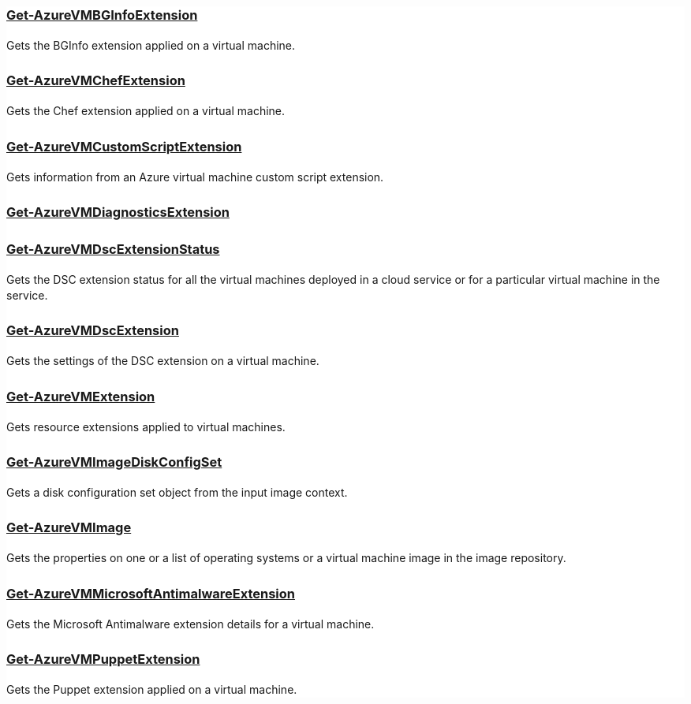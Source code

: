
### [Get-AzureVMBGInfoExtension](Get-AzureVMBGInfoExtension.md)
Gets the BGInfo extension applied on a virtual machine.


### [Get-AzureVMChefExtension](Get-AzureVMChefExtension.md)
Gets the Chef extension applied on a virtual machine.


### [Get-AzureVMCustomScriptExtension](Get-AzureVMCustomScriptExtension.md)
Gets information from an Azure virtual machine custom script extension.


### [Get-AzureVMDiagnosticsExtension](Get-AzureVMDiagnosticsExtension.md)



### [Get-AzureVMDscExtensionStatus](Get-AzureVMDscExtensionStatus.md)
Gets the DSC extension status for all the virtual machines deployed in a cloud service or for a particular virtual machine in the service.


### [Get-AzureVMDscExtension](Get-AzureVMDscExtension.md)
Gets the settings of the DSC extension on a virtual machine.


### [Get-AzureVMExtension](Get-AzureVMExtension.md)
Gets resource extensions applied to virtual machines.


### [Get-AzureVMImageDiskConfigSet](Get-AzureVMImageDiskConfigSet.md)
Gets a disk configuration set object from the input image context.


### [Get-AzureVMImage](Get-AzureVMImage.md)
Gets the properties on one or a list of operating systems or a virtual machine image in the image repository.


### [Get-AzureVMMicrosoftAntimalwareExtension](Get-AzureVMMicrosoftAntimalwareExtension.md)
Gets the Microsoft Antimalware extension details for a virtual machine.


### [Get-AzureVMPuppetExtension](Get-AzureVMPuppetExtension.md)
Gets the Puppet extension applied on a virtual machine.

